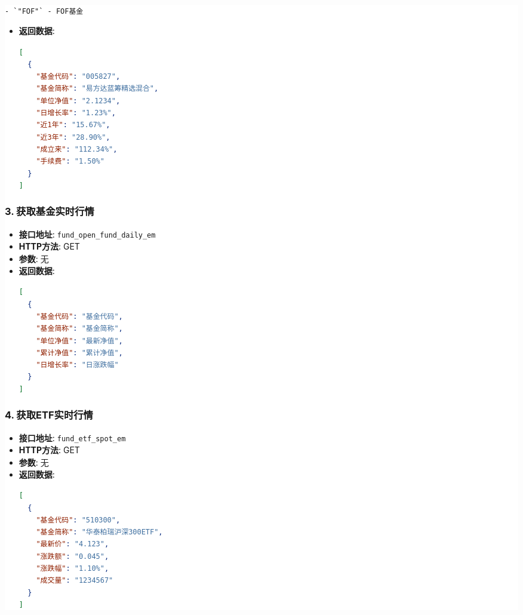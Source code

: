     - `"FOF"` - FOF基金
- **返回数据**:
  ```json
  [
    {
      "基金代码": "005827",
      "基金简称": "易方达蓝筹精选混合",
      "单位净值": "2.1234",
      "日增长率": "1.23%",
      "近1年": "15.67%",
      "近3年": "28.90%",
      "成立来": "112.34%",
      "手续费": "1.50%"
    }
  ]
  ```

### 3. 获取基金实时行情
- **接口地址**: `fund_open_fund_daily_em`
- **HTTP方法**: GET
- **参数**: 无
- **返回数据**:
  ```json
  [
    {
      "基金代码": "基金代码",
      "基金简称": "基金简称",
      "单位净值": "最新净值",
      "累计净值": "累计净值",
      "日增长率": "日涨跌幅"
    }
  ]
  ```

### 4. 获取ETF实时行情
- **接口地址**: `fund_etf_spot_em`
- **HTTP方法**: GET
- **参数**: 无
- **返回数据**:
  ```json
  [
    {
      "基金代码": "510300",
      "基金简称": "华泰柏瑞沪深300ETF",
      "最新价": "4.123",
      "涨跌额": "0.045",
      "涨跌幅": "1.10%",
      "成交量": "1234567"
    }
  ]
  ```
